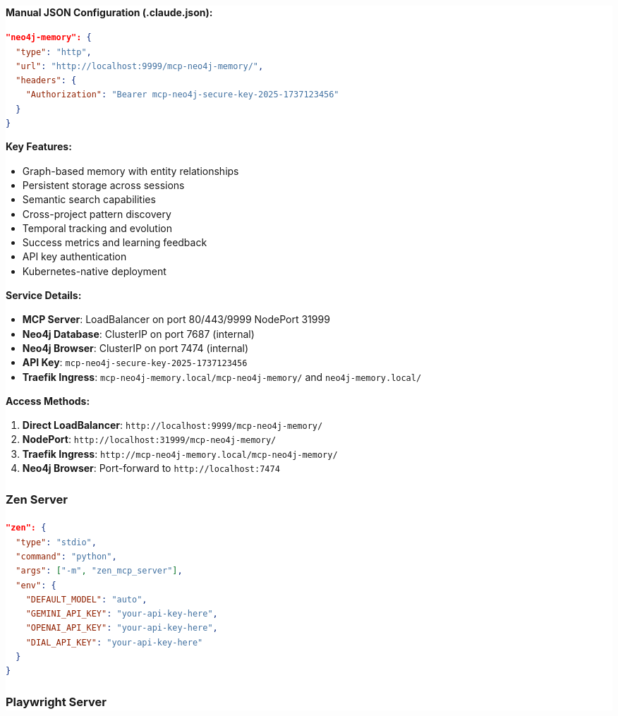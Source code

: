 **Manual JSON Configuration (.claude.json):**

```json
"neo4j-memory": {
  "type": "http",
  "url": "http://localhost:9999/mcp-neo4j-memory/",
  "headers": {
    "Authorization": "Bearer mcp-neo4j-secure-key-2025-1737123456"
  }
}
```

**Key Features:**

- Graph-based memory with entity relationships
- Persistent storage across sessions
- Semantic search capabilities
- Cross-project pattern discovery
- Temporal tracking and evolution
- Success metrics and learning feedback
- API key authentication
- Kubernetes-native deployment

**Service Details:**

- **MCP Server**: LoadBalancer on port 80/443/9999  NodePort 31999
- **Neo4j Database**: ClusterIP on port 7687 (internal)
- **Neo4j Browser**: ClusterIP on port 7474 (internal)
- **API Key**: `mcp-neo4j-secure-key-2025-1737123456`
- **Traefik Ingress**: `mcp-neo4j-memory.local/mcp-neo4j-memory/` and `neo4j-memory.local/`

**Access Methods:**

1. **Direct LoadBalancer**: `http://localhost:9999/mcp-neo4j-memory/`
2. **NodePort**: `http://localhost:31999/mcp-neo4j-memory/`
3. **Traefik Ingress**: `http://mcp-neo4j-memory.local/mcp-neo4j-memory/`
4. **Neo4j Browser**: Port-forward to `http://localhost:7474`

### Zen Server

```json
"zen": {
  "type": "stdio",
  "command": "python",
  "args": ["-m", "zen_mcp_server"],
  "env": {
    "DEFAULT_MODEL": "auto",
    "GEMINI_API_KEY": "your-api-key-here",
    "OPENAI_API_KEY": "your-api-key-here",
    "DIAL_API_KEY": "your-api-key-here"
  }
}
```

### Playwright Server
